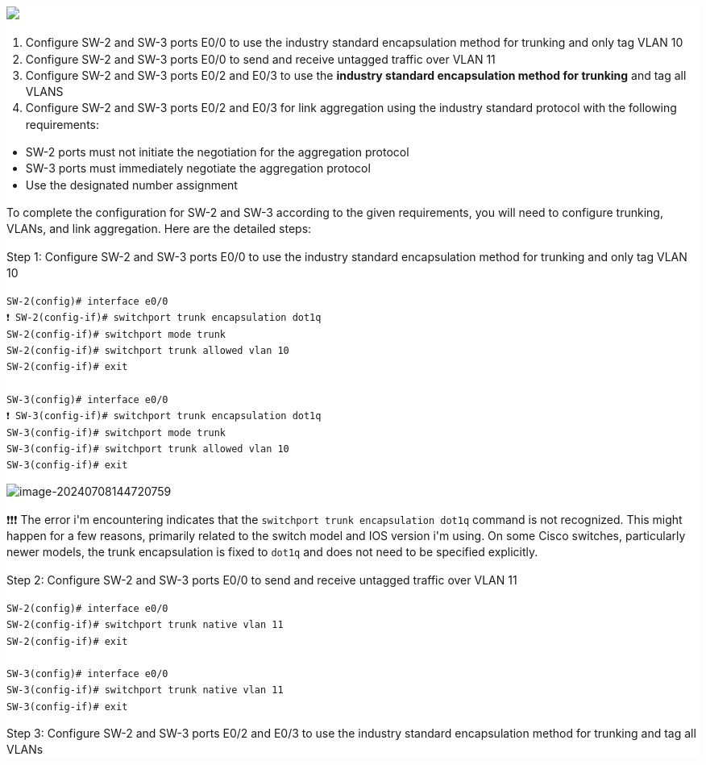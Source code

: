 ![](https://img.examtopics.com/200-301/image319.png) 

1. Configure SW-2 and SW-3 ports E0/0 to use the industry standard encapsulation method for trunking and only tag VLAN 10
2. Configure SW-2 and SW-3 ports E0/0 to send and receive untagged traffic over VLAN 11
3. Configure SW-2 and SW-3 ports E0/2 and E0/3 to use the **industry standard encapsulation method for trunking** and tag all VLANS
4. Configure SW-2 and SW-3 ports E0/2 and E0/3 for link aggregation using the industry standard protocol with the following requirements:

- SW-2 ports must not initiate the negotiation for the aggregation protocol
- SW-3 ports must immediately negotiate the aggregation protocol
- Use the designated number assignment

To complete the configuration for SW-2 and SW-3 according to the given requirements, you will need to configure trunking, VLANs, and link aggregation. Here are the detailed steps:

Step 1: Configure SW-2 and SW-3 ports E0/0 to use the industry standard encapsulation method for trunking and only tag VLAN 10

```plaintext
SW-2(config)# interface e0/0
❗ SW-2(config-if)# switchport trunk encapsulation dot1q
SW-2(config-if)# switchport mode trunk
SW-2(config-if)# switchport trunk allowed vlan 10
SW-2(config-if)# exit

SW-3(config)# interface e0/0
❗ SW-3(config-if)# switchport trunk encapsulation dot1q
SW-3(config-if)# switchport mode trunk
SW-3(config-if)# switchport trunk allowed vlan 10
SW-3(config-if)# exit
```

![image-20240708144720759](https://han.blob.core.windows.net/typora/image-20240708144720759.png) 

❗❗❗ The error i'm encountering indicates that the `switchport trunk encapsulation dot1q` command is not recognized. This might happen for a few reasons, primarily related to the switch model and IOS version i'm using. On some Cisco switches, particularly newer models, the trunk encapsulation is fixed to `dot1q` and does not need to be specified explicitly.

Step 2: Configure SW-2 and SW-3 ports E0/0 to send and receive untagged traffic over VLAN 11

```plaintext
SW-2(config)# interface e0/0
SW-2(config-if)# switchport trunk native vlan 11
SW-2(config-if)# exit

SW-3(config)# interface e0/0
SW-3(config-if)# switchport trunk native vlan 11
SW-3(config-if)# exit
```

Step 3: Configure SW-2 and SW-3 ports E0/2 and E0/3 to use the industry standard encapsulation method for trunking and tag all VLANs
